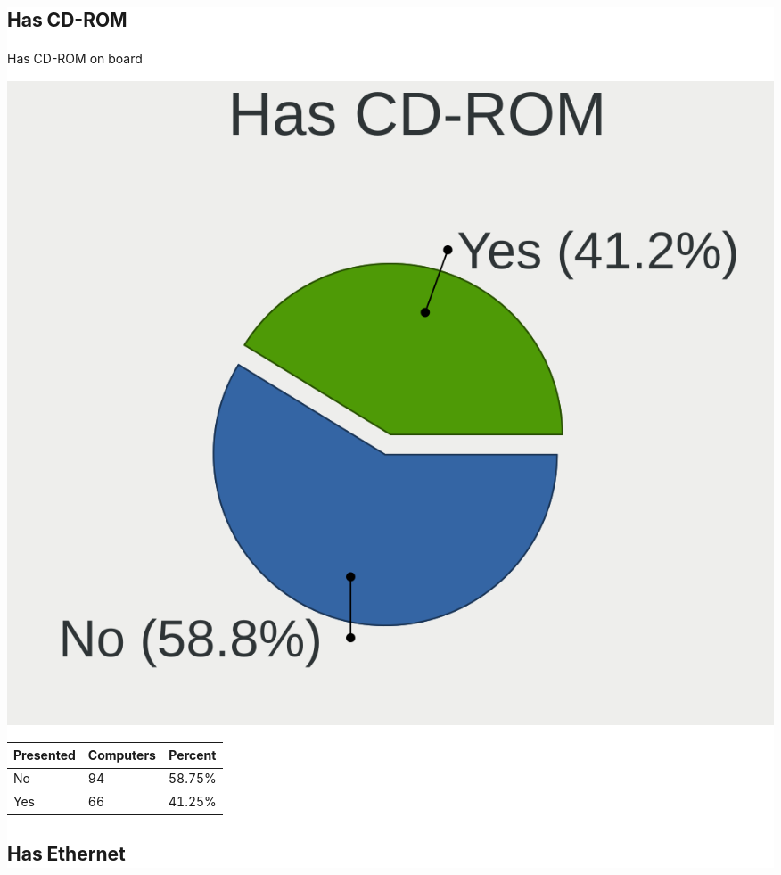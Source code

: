 Has CD-ROM
----------

Has CD-ROM on board

![Has CD-ROM](./images/pie_chart/node_has_cdrom.svg)


| Presented | Computers | Percent |
|-----------|-----------|---------|
| No        | 94        | 58.75%  |
| Yes       | 66        | 41.25%  |

Has Ethernet
------------
